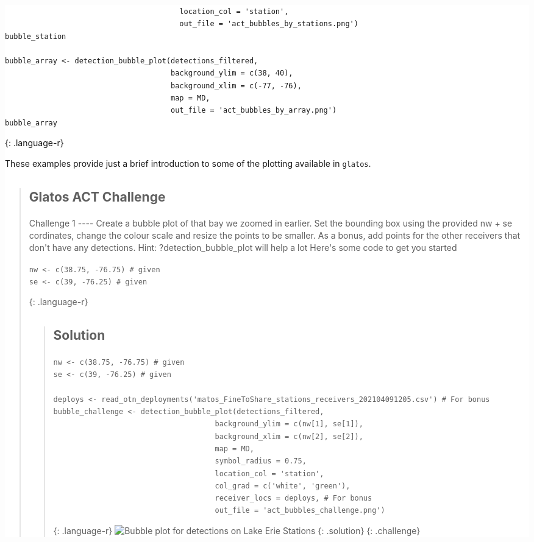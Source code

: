 ~~~
                                        location_col = 'station',
                                        out_file = 'act_bubbles_by_stations.png')
bubble_station

bubble_array <- detection_bubble_plot(detections_filtered,
                                      background_ylim = c(38, 40),
                                      background_xlim = c(-77, -76),
                                      map = MD,
                                      out_file = 'act_bubbles_by_array.png')
bubble_array
~~~
{: .language-r}

These examples provide just a brief introduction to some of the plotting available in `glatos`.

> ## Glatos ACT Challenge
>
> Challenge 1 ----
> Create a bubble plot of that bay we zoomed in earlier. Set the bounding box using the provided nw + se cordinates, change the colour scale and
> resize the points to be smaller. As a bonus, add points for the other receivers that don't have any detections.
> Hint: ?detection_bubble_plot will help a lot
> Here's some code to get you started
> ~~~
> nw <- c(38.75, -76.75) # given
> se <- c(39, -76.25) # given
> ~~~
> {: .language-r}
>
> > ## Solution
> >
> > ~~~
> > nw <- c(38.75, -76.75) # given
> > se <- c(39, -76.25) # given
> >
> > deploys <- read_otn_deployments('matos_FineToShare_stations_receivers_202104091205.csv') # For bonus
> > bubble_challenge <- detection_bubble_plot(detections_filtered,
> >                                      background_ylim = c(nw[1], se[1]),
> >                                      background_xlim = c(nw[2], se[2]),
> >                                      map = MD,
> >                                      symbol_radius = 0.75,
> >                                      location_col = 'station',
> >                                      col_grad = c('white', 'green'),
> >                                      receiver_locs = deploys, # For bonus
> >                                      out_file = 'act_bubbles_challenge.png')
> > ~~~
> > {: .language-r}
> > ![Bubble plot for detections on Lake Erie Stations](../Resources/act_bubbles_challenge.png)
> {: .solution}
{: .challenge}
